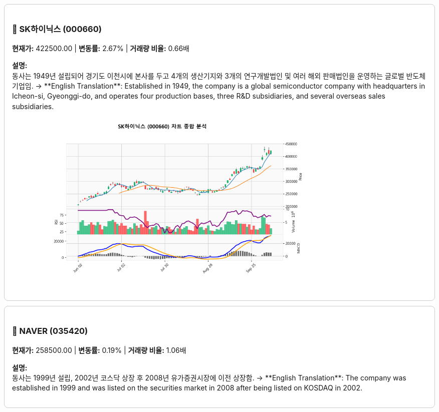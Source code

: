 
<div style="border:1px solid #ccc;padding:15px;margin:10px 0;border-radius:8px;">
  <h3>🔹 SK하이닉스 (000660)</h3>
  <p><strong>현재가:</strong> 422500.00 | <strong>변동률:</strong> 2.67% | <strong>거래량 비율:</strong> 0.66배</p>
  <p><strong>설명:</strong><br>동사는 1949년 설립되어 경기도 이천시에 본사를 두고 4개의 생산기지와 3개의 연구개발법인 및 여러 해외 판매법인을 운영하는 글로벌 반도체 기업임.
→ **English Translation**: Established in 1949, the company is a global semiconductor company with headquarters in Icheon-si, Gyeonggi-do, and operates four production bases, three R&D subsidiaries, and several overseas sales subsidiaries.</p>
  <img src="/assets/chartimg/000660_expert_chart.png" style="width:100%;max-width:600px;height:auto;border-radius:4px;margin-top:10px;" />
</div>


<div style="border:1px solid #ccc;padding:15px;margin:10px 0;border-radius:8px;">
  <h3>🔹 NAVER (035420)</h3>
  <p><strong>현재가:</strong> 258500.00 | <strong>변동률:</strong> 0.19% | <strong>거래량 비율:</strong> 1.06배</p>
  <p><strong>설명:</strong><br>동사는 1999년 설립, 2002년 코스닥 상장 후 2008년 유가증권시장에 이전 상장함.
→ **English Translation**: The company was established in 1999 and was listed on the securities market in 2008 after being listed on KOSDAQ in 2002.</p>